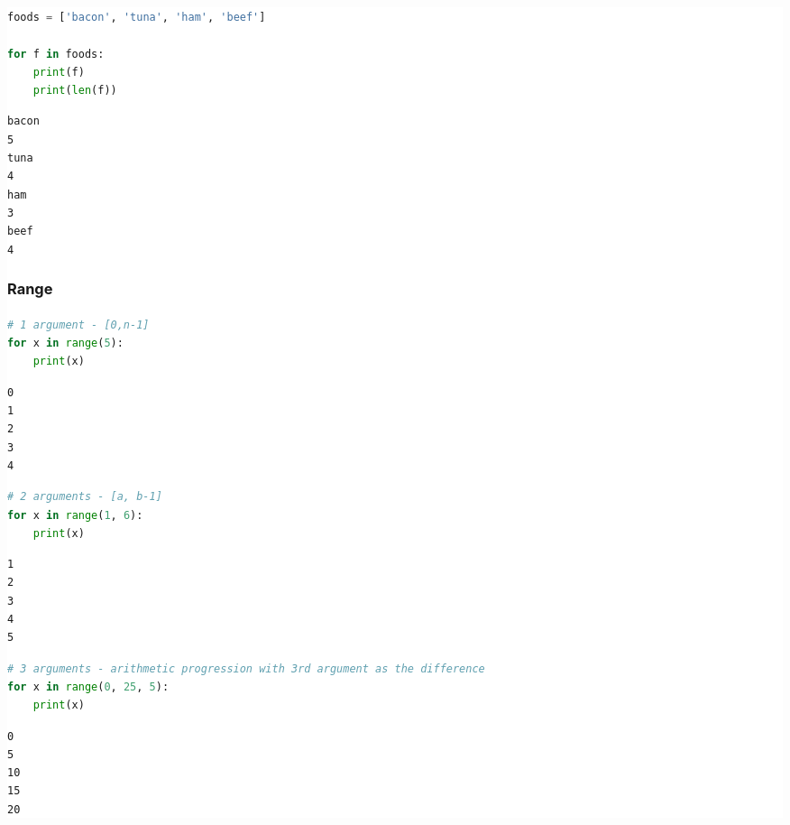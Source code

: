 ```python
foods = ['bacon', 'tuna', 'ham', 'beef']

for f in foods:
    print(f)
    print(len(f))
```

    bacon
    5
    tuna
    4
    ham
    3
    beef
    4


### Range


```python
# 1 argument - [0,n-1]
for x in range(5):
    print(x)
```

    0
    1
    2
    3
    4



```python
# 2 arguments - [a, b-1]
for x in range(1, 6):
    print(x)
```

    1
    2
    3
    4
    5



```python
# 3 arguments - arithmetic progression with 3rd argument as the difference
for x in range(0, 25, 5):
    print(x)
```

    0
    5
    10
    15
    20

